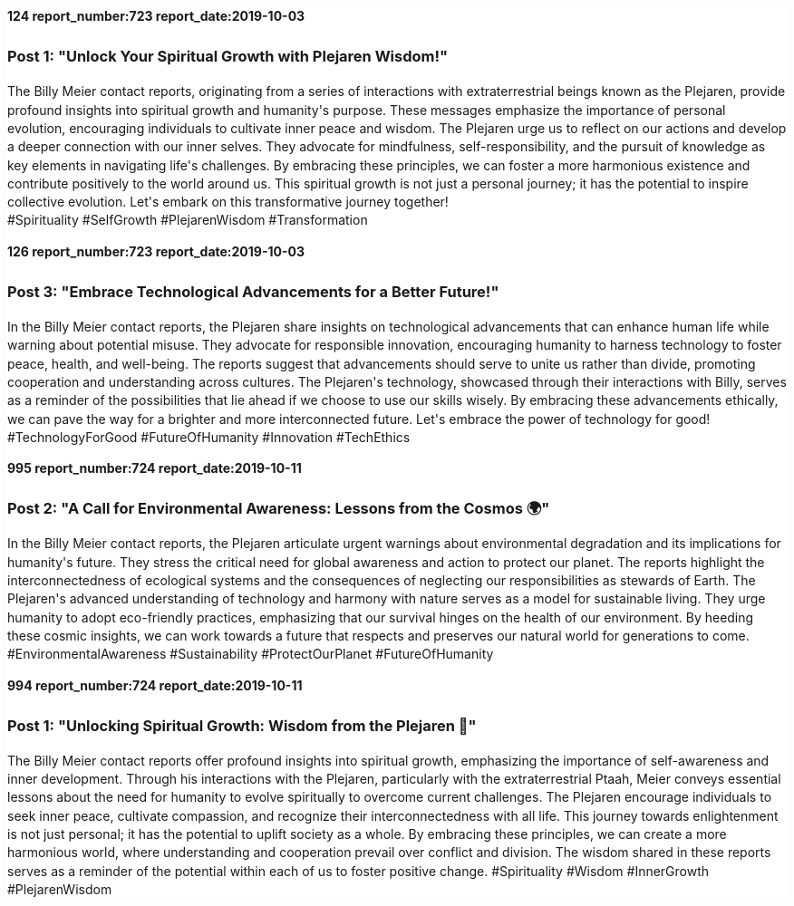 **124 report_number:723 report_date:2019-10-03**
### Post 1: \"Unlock Your Spiritual Growth with Plejaren Wisdom!\"
The Billy Meier contact reports, originating from a series of interactions with extraterrestrial beings known as the Plejaren, provide profound insights into spiritual growth and humanity's purpose. These messages emphasize the importance of personal evolution, encouraging individuals to cultivate inner peace and wisdom. The Plejaren urge us to reflect on our actions and develop a deeper connection with our inner selves. They advocate for mindfulness, self-responsibility, and the pursuit of knowledge as key elements in navigating life's challenges. By embracing these principles, we can foster a more harmonious existence and contribute positively to the world around us. This spiritual growth is not just a personal journey; it has the potential to inspire collective evolution. Let's embark on this transformative journey together!  
#Spirituality #SelfGrowth #PlejarenWisdom #Transformation

**126 report_number:723 report_date:2019-10-03**
### Post 3: \"Embrace Technological Advancements for a Better Future!\"
In the Billy Meier contact reports, the Plejaren share insights on technological advancements that can enhance human life while warning about potential misuse. They advocate for responsible innovation, encouraging humanity to harness technology to foster peace, health, and well-being. The reports suggest that advancements should serve to unite us rather than divide, promoting cooperation and understanding across cultures. The Plejaren's technology, showcased through their interactions with Billy, serves as a reminder of the possibilities that lie ahead if we choose to use our skills wisely. By embracing these advancements ethically, we can pave the way for a brighter and more interconnected future. Let's embrace the power of technology for good!  
#TechnologyForGood #FutureOfHumanity #Innovation #TechEthics

**995 report_number:724 report_date:2019-10-11**
### Post 2: \"A Call for Environmental Awareness: Lessons from the Cosmos 🌍\"
In the Billy Meier contact reports, the Plejaren articulate urgent warnings about environmental degradation and its implications for humanity's future. They stress the critical need for global awareness and action to protect our planet. The reports highlight the interconnectedness of ecological systems and the consequences of neglecting our responsibilities as stewards of Earth. The Plejaren's advanced understanding of technology and harmony with nature serves as a model for sustainable living. They urge humanity to adopt eco-friendly practices, emphasizing that our survival hinges on the health of our environment. By heeding these cosmic insights, we can work towards a future that respects and preserves our natural world for generations to come.
#EnvironmentalAwareness #Sustainability #ProtectOurPlanet #FutureOfHumanity

**994 report_number:724 report_date:2019-10-11**
### Post 1: \"Unlocking Spiritual Growth: Wisdom from the Plejaren 🌌\"
The Billy Meier contact reports offer profound insights into spiritual growth, emphasizing the importance of self-awareness and inner development. Through his interactions with the Plejaren, particularly with the extraterrestrial Ptaah, Meier conveys essential lessons about the need for humanity to evolve spiritually to overcome current challenges. The Plejaren encourage individuals to seek inner peace, cultivate compassion, and recognize their interconnectedness with all life. This journey towards enlightenment is not just personal; it has the potential to uplift society as a whole. By embracing these principles, we can create a more harmonious world, where understanding and cooperation prevail over conflict and division. The wisdom shared in these reports serves as a reminder of the potential within each of us to foster positive change. 
#Spirituality #Wisdom #InnerGrowth #PlejarenWisdom
